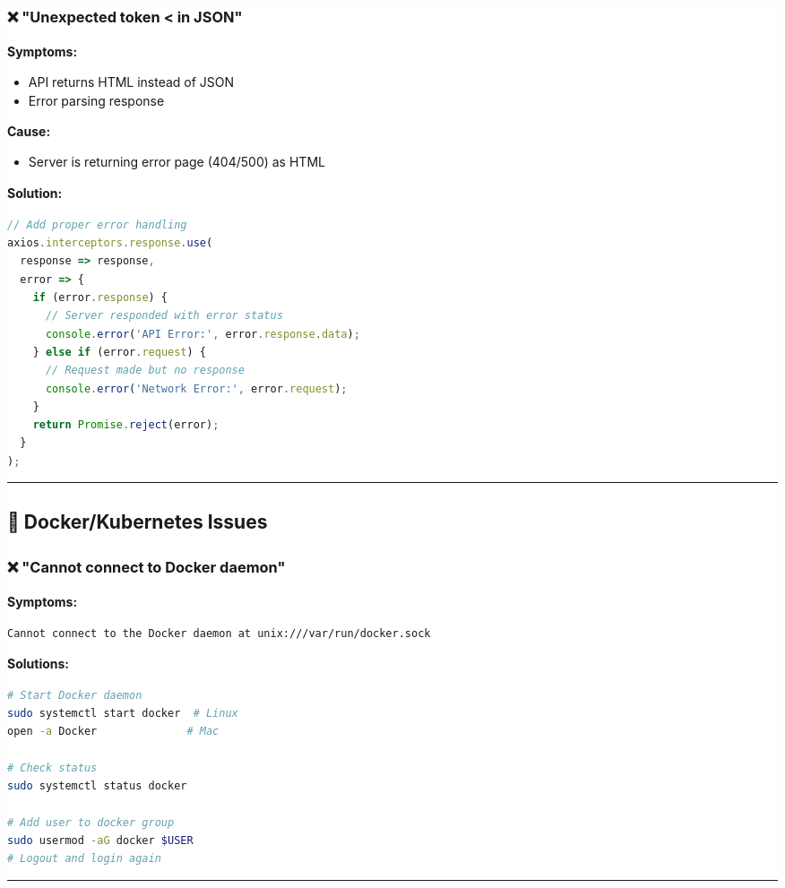 
### ❌ "Unexpected token < in JSON"

**Symptoms:**
- API returns HTML instead of JSON
- Error parsing response

**Cause:**
- Server is returning error page (404/500) as HTML

**Solution:**

```typescript
// Add proper error handling
axios.interceptors.response.use(
  response => response,
  error => {
    if (error.response) {
      // Server responded with error status
      console.error('API Error:', error.response.data);
    } else if (error.request) {
      // Request made but no response
      console.error('Network Error:', error.request);
    }
    return Promise.reject(error);
  }
);
```

---

## 🐳 Docker/Kubernetes Issues

### ❌ "Cannot connect to Docker daemon"

**Symptoms:**
```
Cannot connect to the Docker daemon at unix:///var/run/docker.sock
```

**Solutions:**

```bash
# Start Docker daemon
sudo systemctl start docker  # Linux
open -a Docker              # Mac

# Check status
sudo systemctl status docker

# Add user to docker group
sudo usermod -aG docker $USER
# Logout and login again
```

---
